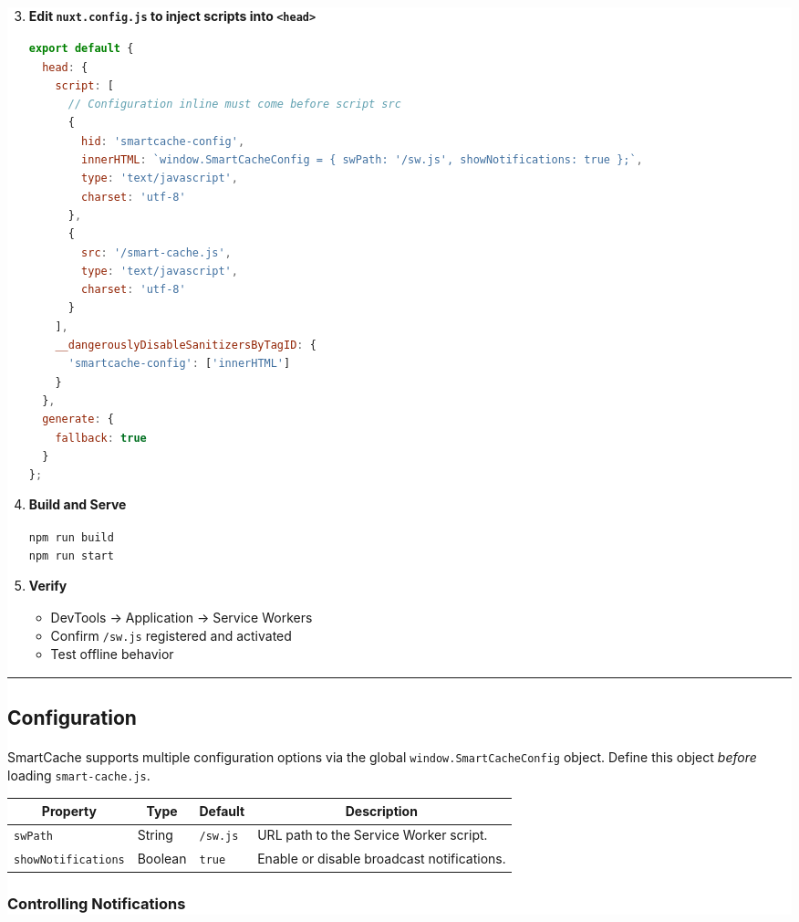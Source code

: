 3. **Edit `nuxt.config.js` to inject scripts into `<head>`**
   ```js
   export default {
     head: {
       script: [
         // Configuration inline must come before script src
         {
           hid: 'smartcache-config',
           innerHTML: `window.SmartCacheConfig = { swPath: '/sw.js', showNotifications: true };`,
           type: 'text/javascript',
           charset: 'utf-8'
         },
         {
           src: '/smart-cache.js',
           type: 'text/javascript',
           charset: 'utf-8'
         }
       ],
       __dangerouslyDisableSanitizersByTagID: {
         'smartcache-config': ['innerHTML']
       }
     },
     generate: {
       fallback: true
     }
   };
   ```

4. **Build and Serve**
   ```bash
   npm run build
   npm run start
   ```

5. **Verify**
    - DevTools → Application → Service Workers
    - Confirm `/sw.js` registered and activated
    - Test offline behavior

---

## Configuration

SmartCache supports multiple configuration options via the global `window.SmartCacheConfig` object. Define this object *before* loading `smart-cache.js`.

| Property            | Type    | Default            | Description                                                                 |
| ------------------- | ------- | ------------------ | --------------------------------------------------------------------------- |
| `swPath`            | String  | `/sw.js`           | URL path to the Service Worker script.                                       |
| `showNotifications` | Boolean | `true`             | Enable or disable broadcast notifications.                                   |

### Controlling Notifications
